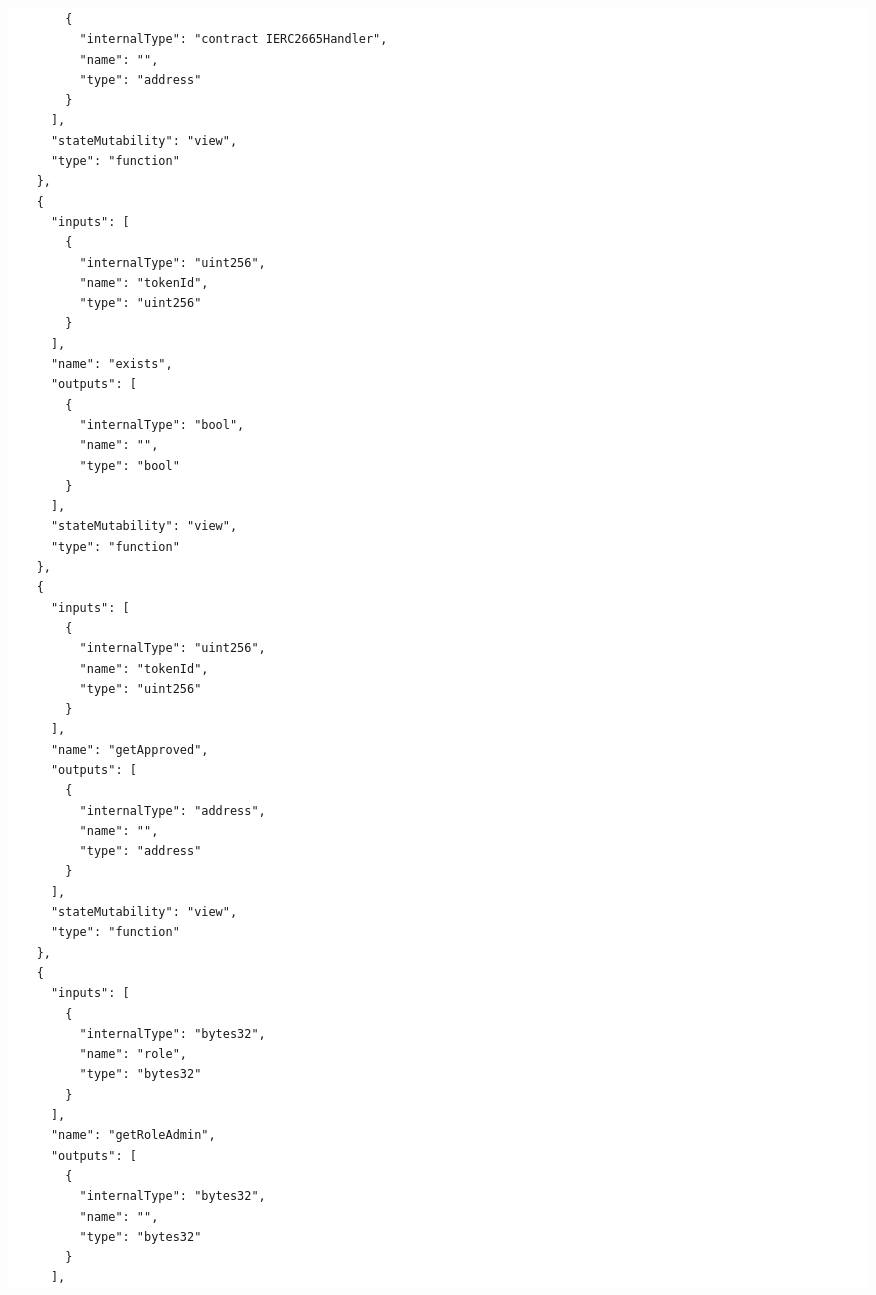 ```json=
        {
          "internalType": "contract IERC2665Handler",
          "name": "",
          "type": "address"
        }
      ],
      "stateMutability": "view",
      "type": "function"
    },
    {
      "inputs": [
        {
          "internalType": "uint256",
          "name": "tokenId",
          "type": "uint256"
        }
      ],
      "name": "exists",
      "outputs": [
        {
          "internalType": "bool",
          "name": "",
          "type": "bool"
        }
      ],
      "stateMutability": "view",
      "type": "function"
    },
    {
      "inputs": [
        {
          "internalType": "uint256",
          "name": "tokenId",
          "type": "uint256"
        }
      ],
      "name": "getApproved",
      "outputs": [
        {
          "internalType": "address",
          "name": "",
          "type": "address"
        }
      ],
      "stateMutability": "view",
      "type": "function"
    },
    {
      "inputs": [
        {
          "internalType": "bytes32",
          "name": "role",
          "type": "bytes32"
        }
      ],
      "name": "getRoleAdmin",
      "outputs": [
        {
          "internalType": "bytes32",
          "name": "",
          "type": "bytes32"
        }
      ],
```